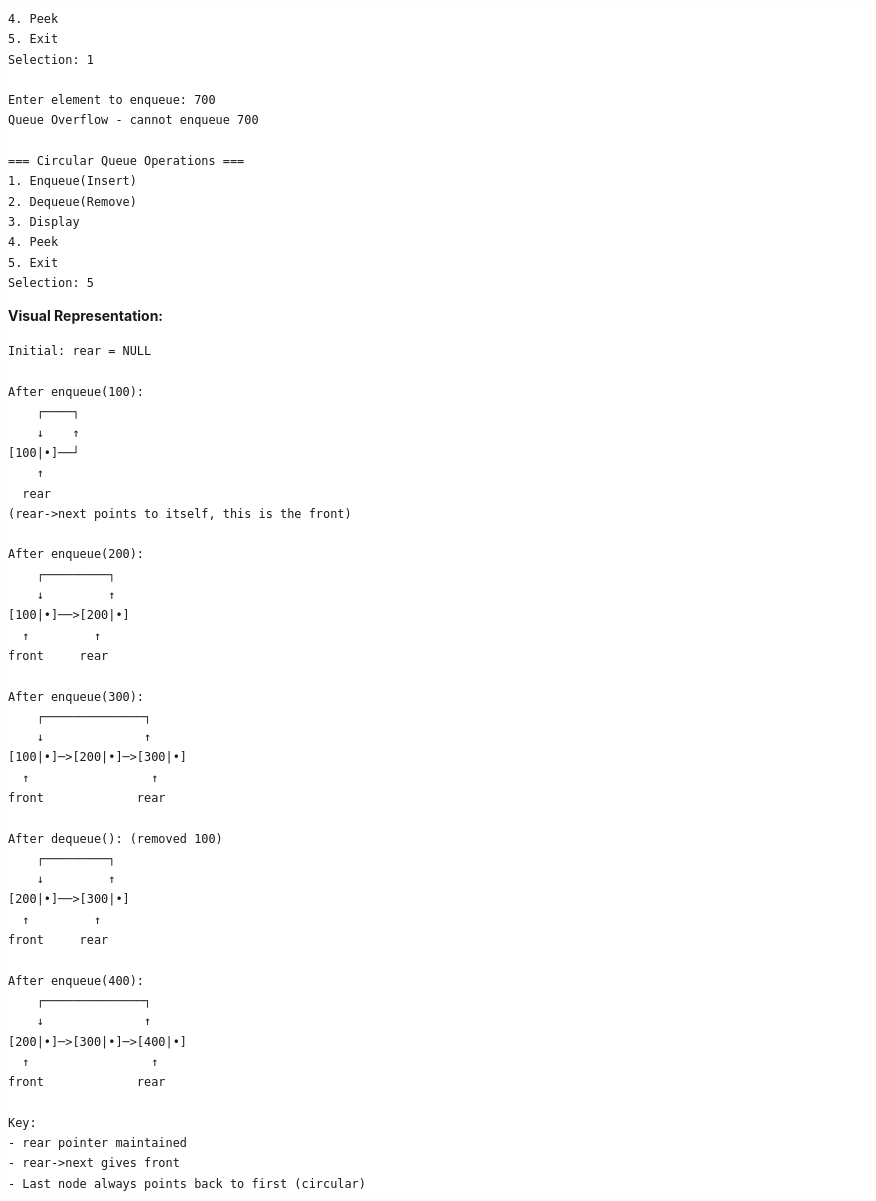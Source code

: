 ```
4. Peek
5. Exit
Selection: 1

Enter element to enqueue: 700
Queue Overflow - cannot enqueue 700

=== Circular Queue Operations ===
1. Enqueue(Insert)
2. Dequeue(Remove)
3. Display
4. Peek
5. Exit
Selection: 5
```

**Visual Representation:**
```
Initial: rear = NULL

After enqueue(100):
    ┌────┐
    ↓    ↑
[100|•]──┘
    ↑
  rear
(rear->next points to itself, this is the front)

After enqueue(200):
    ┌─────────┐
    ↓         ↑
[100|•]──>[200|•]
  ↑         ↑
front     rear

After enqueue(300):
    ┌──────────────┐
    ↓              ↑
[100|•]─>[200|•]─>[300|•]
  ↑                 ↑
front             rear

After dequeue(): (removed 100)
    ┌─────────┐
    ↓         ↑
[200|•]──>[300|•]
  ↑         ↑
front     rear

After enqueue(400):
    ┌──────────────┐
    ↓              ↑
[200|•]─>[300|•]─>[400|•]
  ↑                 ↑
front             rear

Key: 
- rear pointer maintained
- rear->next gives front
- Last node always points back to first (circular)
```
